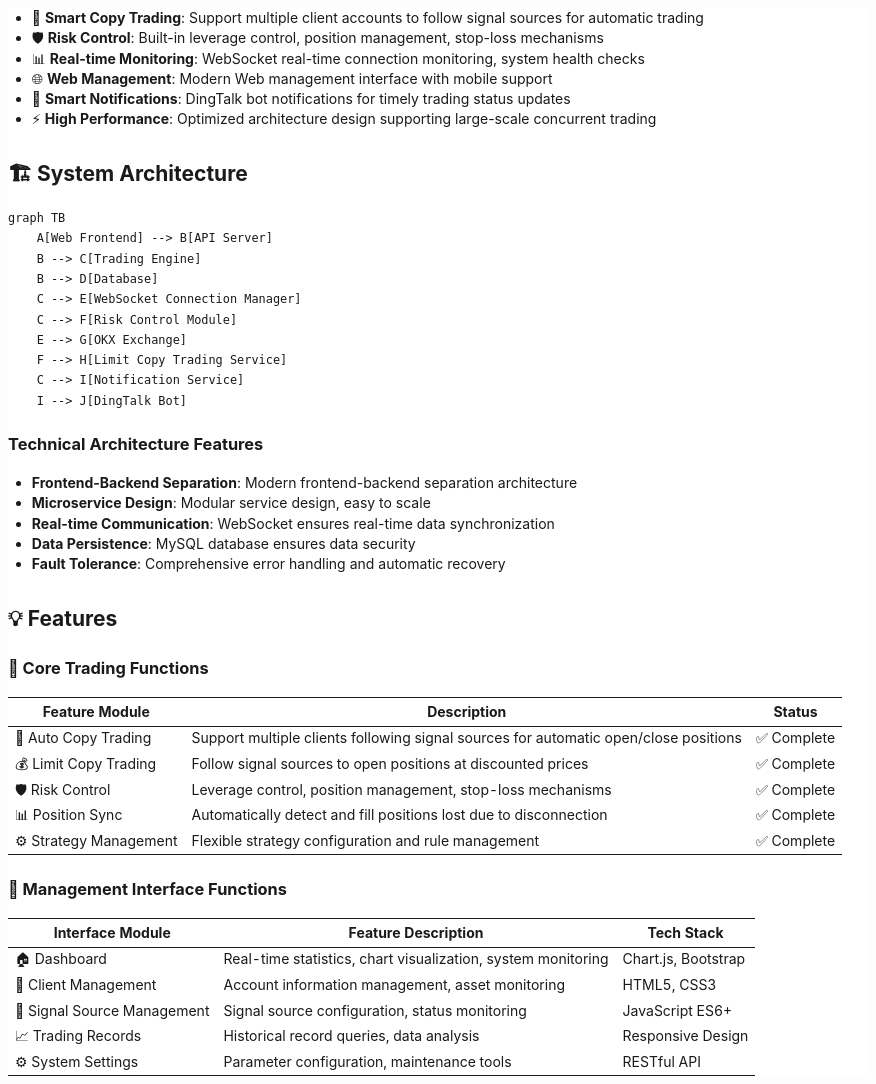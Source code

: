 - 🎯 **Smart Copy Trading**: Support multiple client accounts to follow signal sources for automatic trading
- 🛡️ **Risk Control**: Built-in leverage control, position management, stop-loss mechanisms
- 📊 **Real-time Monitoring**: WebSocket real-time connection monitoring, system health checks
- 🌐 **Web Management**: Modern Web management interface with mobile support
- 🔔 **Smart Notifications**: DingTalk bot notifications for timely trading status updates
- ⚡ **High Performance**: Optimized architecture design supporting large-scale concurrent trading

## 🏗️ System Architecture

```mermaid
graph TB
    A[Web Frontend] --> B[API Server]
    B --> C[Trading Engine]
    B --> D[Database]
    C --> E[WebSocket Connection Manager]
    C --> F[Risk Control Module]
    E --> G[OKX Exchange]
    F --> H[Limit Copy Trading Service]
    C --> I[Notification Service]
    I --> J[DingTalk Bot]
```

### Technical Architecture Features

- **Frontend-Backend Separation**: Modern frontend-backend separation architecture
- **Microservice Design**: Modular service design, easy to scale
- **Real-time Communication**: WebSocket ensures real-time data synchronization
- **Data Persistence**: MySQL database ensures data security
- **Fault Tolerance**: Comprehensive error handling and automatic recovery

## 💡 Features

### 🎯 Core Trading Functions

| Feature Module | Description | Status |
|---------|------|------|
| 🔄 Auto Copy Trading | Support multiple clients following signal sources for automatic open/close positions | ✅ Complete |
| 💰 Limit Copy Trading | Follow signal sources to open positions at discounted prices | ✅ Complete |
| 🛡️ Risk Control | Leverage control, position management, stop-loss mechanisms | ✅ Complete |
| 📊 Position Sync | Automatically detect and fill positions lost due to disconnection | ✅ Complete |
| ⚙️ Strategy Management | Flexible strategy configuration and rule management | ✅ Complete |

### 📱 Management Interface Functions

| Interface Module | Feature Description | Tech Stack |
|---------|---------|--------|
| 🏠 Dashboard | Real-time statistics, chart visualization, system monitoring | Chart.js, Bootstrap |
| 👥 Client Management | Account information management, asset monitoring | HTML5, CSS3 |
| 📡 Signal Source Management | Signal source configuration, status monitoring | JavaScript ES6+ |
| 📈 Trading Records | Historical record queries, data analysis | Responsive Design |
| ⚙️ System Settings | Parameter configuration, maintenance tools | RESTful API |
